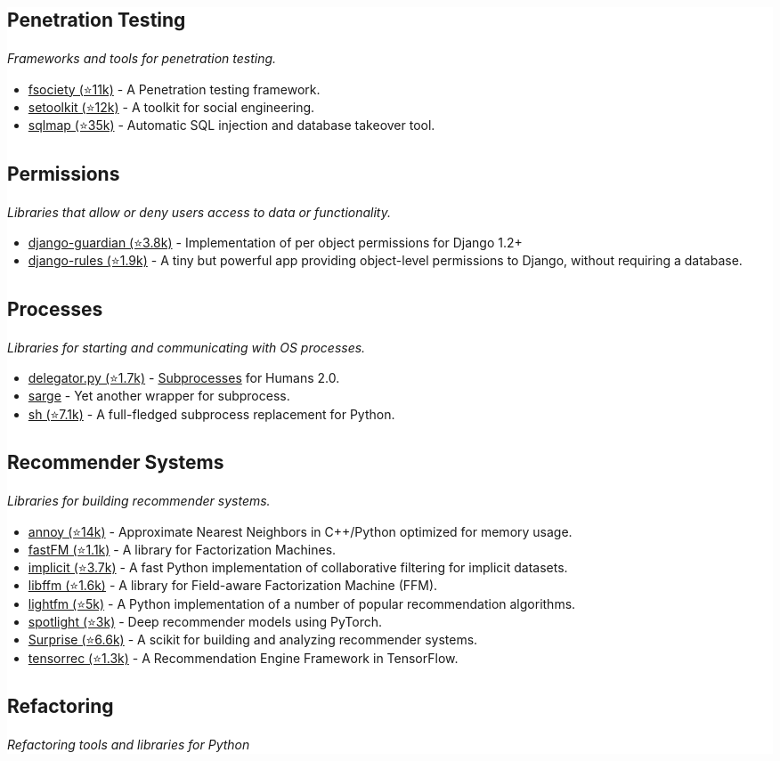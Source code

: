 ## Penetration Testing

*Frameworks and tools for penetration testing.*

*   [fsociety (⭐11k)](https://github.com/Manisso/fsociety) - A Penetration testing framework.
*   [setoolkit (⭐12k)](https://github.com/trustedsec/social-engineer-toolkit) - A toolkit for social engineering.
*   [sqlmap (⭐35k)](https://github.com/sqlmapproject/sqlmap) - Automatic SQL injection and database takeover tool.

## Permissions

*Libraries that allow or deny users access to data or functionality.*

*   [django-guardian (⭐3.8k)](https://github.com/django-guardian/django-guardian) - Implementation of per object permissions for Django 1.2+
*   [django-rules (⭐1.9k)](https://github.com/dfunckt/django-rules) - A tiny but powerful app providing object-level permissions to Django, without requiring a database.

## Processes

*Libraries for starting and communicating with OS processes.*

*   [delegator.py (⭐1.7k)](https://github.com/amitt001/delegator.py) - [Subprocesses](https://docs.python.org/3/library/subprocess.html) for Humans 2.0.
*   [sarge](https://sarge.readthedocs.io/en/latest/) - Yet another wrapper for subprocess.
*   [sh (⭐7.1k)](https://github.com/amoffat/sh) - A full-fledged subprocess replacement for Python.

## Recommender Systems

*Libraries for building recommender systems.*

*   [annoy (⭐14k)](https://github.com/spotify/annoy) - Approximate Nearest Neighbors in C++/Python optimized for memory usage.
*   [fastFM (⭐1.1k)](https://github.com/ibayer/fastFM) - A library for Factorization Machines.
*   [implicit (⭐3.7k)](https://github.com/benfred/implicit) - A fast Python implementation of collaborative filtering for implicit datasets.
*   [libffm (⭐1.6k)](https://github.com/guestwalk/libffm) - A library for Field-aware Factorization Machine (FFM).
*   [lightfm (⭐5k)](https://github.com/lyst/lightfm) - A Python implementation of a number of popular recommendation algorithms.
*   [spotlight (⭐3k)](https://github.com/maciejkula/spotlight) - Deep recommender models using PyTorch.
*   [Surprise (⭐6.6k)](https://github.com/NicolasHug/Surprise) - A scikit for building and analyzing recommender systems.
*   [tensorrec (⭐1.3k)](https://github.com/jfkirk/tensorrec) - A Recommendation Engine Framework in TensorFlow.

## Refactoring

*Refactoring tools and libraries for Python*
